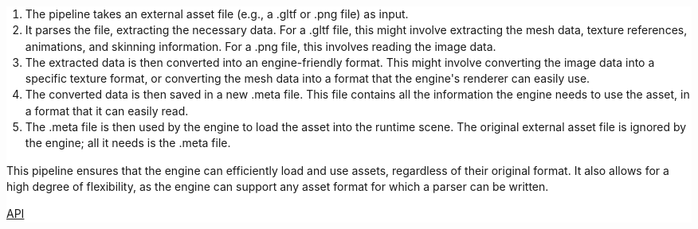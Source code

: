 1. The pipeline takes an external asset file (e.g., a .gltf or .png file) as input.
2. It parses the file, extracting the necessary data. For a .gltf file, this might involve extracting the mesh data, texture references, animations, and skinning information. For a .png file, this involves reading the image data.
3. The extracted data is then converted into an engine-friendly format. This might involve converting the image data into a specific texture format, or converting the mesh data into a format that the engine's renderer can easily use.
4. The converted data is then saved in a new .meta file. This file contains all the information the engine needs to use the asset, in a format that it can easily read.
5. The .meta file is then used by the engine to load the asset into the runtime scene. The original external asset file is ignored by the engine; all it needs is the .meta file.

This pipeline ensures that the engine can efficiently load and use assets, regardless of their original format. It also allows for a high degree of flexibility, as the engine can support any asset format for which a parser can be written.

[API](https://www.notion.so/API-5f75e4dca8f446a1b27e5d1bf4b80302?pvs=21)